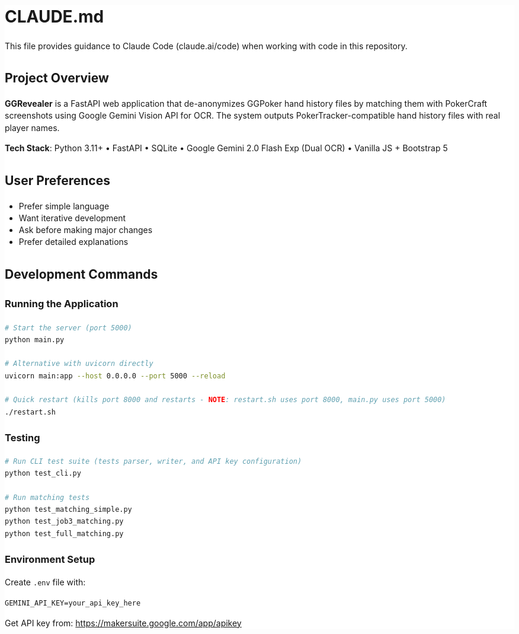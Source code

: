 # CLAUDE.md

This file provides guidance to Claude Code (claude.ai/code) when working with code in this repository.

## Project Overview

**GGRevealer** is a FastAPI web application that de-anonymizes GGPoker hand history files by matching them with PokerCraft screenshots using Google Gemini Vision API for OCR. The system outputs PokerTracker-compatible hand history files with real player names.

**Tech Stack**: Python 3.11+ • FastAPI • SQLite • Google Gemini 2.0 Flash Exp (Dual OCR) • Vanilla JS + Bootstrap 5

## User Preferences

- Prefer simple language
- Want iterative development
- Ask before making major changes
- Prefer detailed explanations

## Development Commands

### Running the Application
```bash
# Start the server (port 5000)
python main.py

# Alternative with uvicorn directly
uvicorn main:app --host 0.0.0.0 --port 5000 --reload

# Quick restart (kills port 8000 and restarts - NOTE: restart.sh uses port 8000, main.py uses port 5000)
./restart.sh
```

### Testing
```bash
# Run CLI test suite (tests parser, writer, and API key configuration)
python test_cli.py

# Run matching tests
python test_matching_simple.py
python test_job3_matching.py
python test_full_matching.py
```

### Environment Setup
Create `.env` file with:
```
GEMINI_API_KEY=your_api_key_here
```
Get API key from: https://makersuite.google.com/app/apikey

